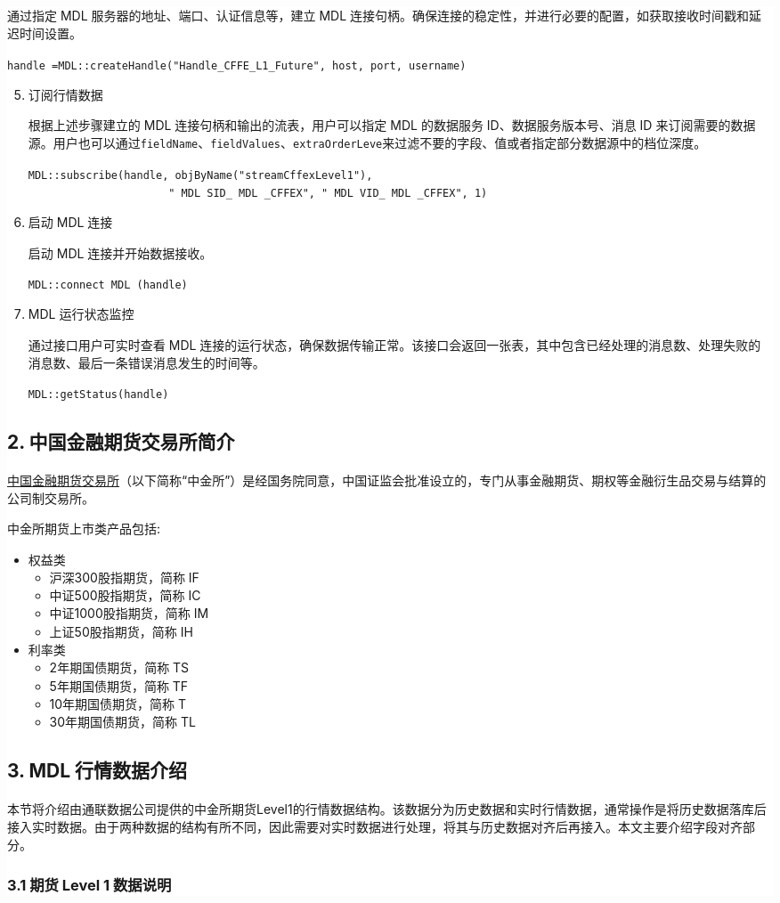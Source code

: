    通过指定 MDL 服务器的地址、端口、认证信息等，建立 MDL
   连接句柄。确保连接的稳定性，并进行必要的配置，如获取接收时间戳和延迟时间设置。

   ```
   handle =MDL::createHandle("Handle_CFFE_L1_Future", host, port, username)
   ```
5. 订阅行情数据

   根据上述步骤建立的 MDL 连接句柄和输出的流表，用户可以指定 MDL 的数据服务 ID、数据服务版本号、消息 ID
   来订阅需要的数据源。用户也可以通过`fieldName`、`fieldValues`、`extraOrderLeve`来过滤不要的字段、值或者指定部分数据源中的档位深度。

   ```
   MDL::subscribe(handle, objByName("streamCffexLevel1"),
                         " MDL SID_ MDL _CFFEX", " MDL VID_ MDL _CFFEX", 1)
   ```
6. 启动 MDL 连接

   启动 MDL
   连接并开始数据接收。

   ```
   MDL::connect MDL (handle)
   ```
7. MDL 运行状态监控

   通过接口用户可实时查看 MDL
   连接的运行状态，确保数据传输正常。该接口会返回一张表，其中包含已经处理的消息数、处理失败的消息数、最后一条错误消息发生的时间等。

   ```
   MDL::getStatus(handle)
   ```

## 2. 中国金融期货交易所简介

[中国金融期货交易所](http://www.cffex.com.cn/gk/)（以下简称“中金所”）是经国务院同意，中国证监会批准设立的，专门从事金融期货、期权等金融衍生品交易与结算的公司制交易所。

中金所期货上市类产品包括:

* 权益类
  + 沪深300股指期货，简称 IF
  + 中证500股指期货，简称 IC
  + 中证1000股指期货，简称 IM
  + 上证50股指期货，简称 IH
* 利率类
  + 2年期国债期货，简称 TS
  + 5年期国债期货，简称 TF
  + 10年期国债期货，简称 T
  + 30年期国债期货，简称 TL

## 3. MDL 行情数据介绍

本节将介绍由通联数据公司提供的中金所期货Level1的行情数据结构。该数据分为历史数据和实时行情数据，通常操作是将历史数据落库后接入实时数据。由于两种数据的结构有所不同，因此需要对实时数据进行处理，将其与历史数据对齐后再接入。本文主要介绍字段对齐部分。

### 3.1 期货 Level 1 数据说明
